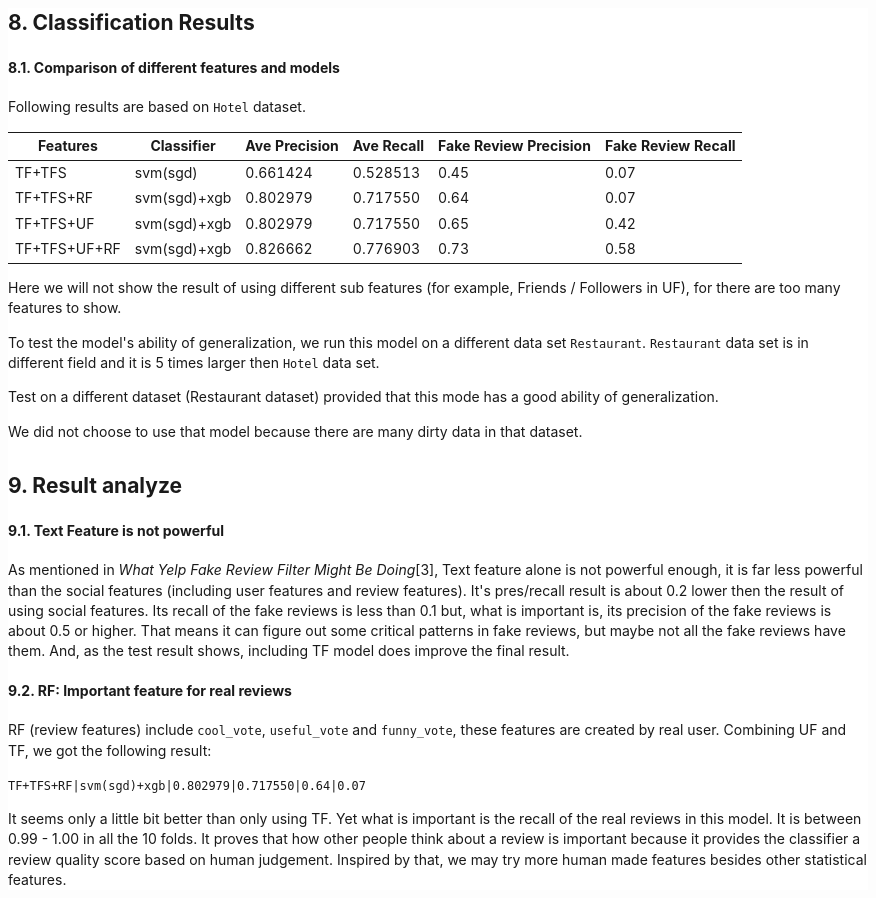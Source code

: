 
## 8. Classification Results

#### 8.1. Comparison of different features and models

Following results are based on `Hotel` dataset.

Features|Classifier|Ave Precision|Ave Recall|Fake Review Precision|Fake Review Recall|
-|-|-|-|-|-
TF+TFS|svm(sgd)|0.661424|0.528513|0.45|0.07
TF+TFS+RF|svm(sgd)+xgb|0.802979|0.717550|0.64|0.07
TF+TFS+UF|svm(sgd)+xgb|0.802979|0.717550|0.65|0.42
TF+TFS+UF+RF|svm(sgd)+xgb|0.826662|0.776903|0.73|0.58

Here we will not show the result of using different sub features (for example, Friends / Followers in UF), for there are too many features to show.

To test the model's ability of generalization, we run this model on a different data set `Restaurant`. `Restaurant` data set is in different field and it is 5 times larger then `Hotel` data set. 



Test on a different dataset (Restaurant dataset) provided that this mode has a good ability of generalization. 

We did not choose to use that model because there are many dirty data in that dataset.



## 9. Result analyze

#### 9.1. Text Feature is not powerful

As mentioned in *What Yelp Fake Review Filter Might Be Doing*[3], Text feature alone is not powerful enough, it is far less powerful than the social features (including user features and review features). It's pres/recall result is about 0.2 lower then the result of using social features. Its recall of the fake reviews is less than 0.1 but, what is important is, its precision of the fake reviews is about 0.5 or higher. That means it can figure out some critical patterns in fake reviews, but maybe not all the fake reviews have them. And, as the test result shows, including TF model does improve the final result.

#### 9.2. RF: Important feature for real reviews 

RF (review features) include `cool_vote`, `useful_vote` and `funny_vote`, these features are created by real user. Combining 
UF and TF, we got the following result:

```
TF+TFS+RF|svm(sgd)+xgb|0.802979|0.717550|0.64|0.07
```

It seems only a little bit better than only using TF. Yet what is important is the recall of the real reviews in this model. It is between 0.99 - 1.00 in all the 10 folds. It proves that how other people think about a review is important because it provides the classifier a review quality score based on human judgement. Inspired by that, we may try more human made features besides other statistical features. 
